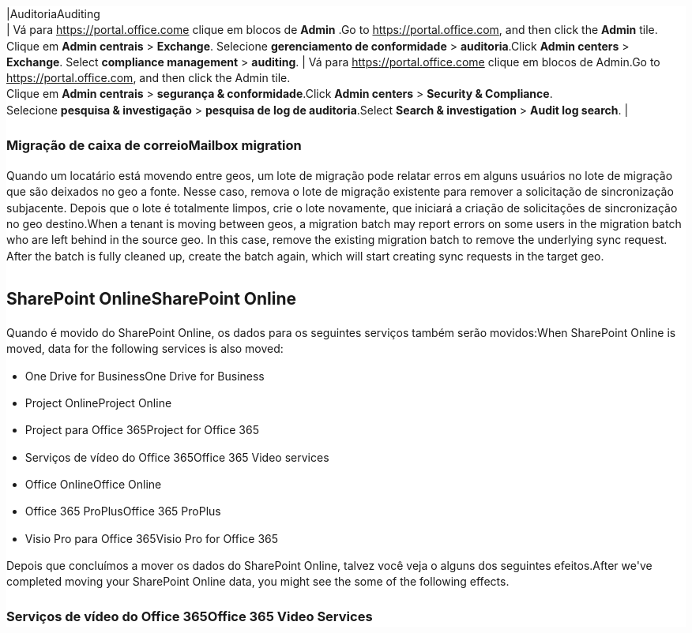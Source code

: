 |<span data-ttu-id="972e3-188">Auditoria</span><span class="sxs-lookup"><span data-stu-id="972e3-188">Auditing</span></span>  <br/> | <span data-ttu-id="972e3-189">Vá para https://portal.office.come clique em blocos de **Admin** .</span><span class="sxs-lookup"><span data-stu-id="972e3-189">Go to https://portal.office.com, and then click the **Admin** tile.</span></span> <br/> <span data-ttu-id="972e3-p112">Clique em **Admin centrais** \> **Exchange**. Selecione **gerenciamento de conformidade** \> **auditoria**.</span><span class="sxs-lookup"><span data-stu-id="972e3-p112">Click  **Admin centers** \> **Exchange**. Select **compliance management** \> **auditing**.</span></span> | <span data-ttu-id="972e3-192">Vá para https://portal.office.come clique em blocos de Admin.</span><span class="sxs-lookup"><span data-stu-id="972e3-192">Go to https://portal.office.com, and then click the Admin tile.</span></span> <br/> <span data-ttu-id="972e3-193">Clique em **Admin centrais** \> **segurança &amp; conformidade**.</span><span class="sxs-lookup"><span data-stu-id="972e3-193">Click  **Admin centers** \> **Security &amp; Compliance**.</span></span> <br/> <span data-ttu-id="972e3-194">Selecione **pesquisa &amp; investigação** \> **pesquisa de log de auditoria**.</span><span class="sxs-lookup"><span data-stu-id="972e3-194">Select **Search &amp; investigation** \> **Audit log search**.</span></span> |
   
### <a name="mailbox-migration"></a><span data-ttu-id="972e3-195">Migração de caixa de correio</span><span class="sxs-lookup"><span data-stu-id="972e3-195">Mailbox migration</span></span>

<span data-ttu-id="972e3-p113">Quando um locatário está movendo entre geos, um lote de migração pode relatar erros em alguns usuários no lote de migração que são deixados no geo a fonte. Nesse caso, remova o lote de migração existente para remover a solicitação de sincronização subjacente. Depois que o lote é totalmente limpos, crie o lote novamente, que iniciará a criação de solicitações de sincronização no geo destino.</span><span class="sxs-lookup"><span data-stu-id="972e3-p113">When a tenant is moving between geos, a migration batch may report errors on some users in the migration batch who are left behind in the source geo. In this case, remove the existing migration batch to remove the underlying sync request. After the batch is fully cleaned up, create the batch again, which will start creating sync requests in the target geo.</span></span>
  
## <a name="sharepoint-online"></a><span data-ttu-id="972e3-199">SharePoint Online</span><span class="sxs-lookup"><span data-stu-id="972e3-199">SharePoint Online</span></span>

<span data-ttu-id="972e3-200">Quando é movido do SharePoint Online, os dados para os seguintes serviços também serão movidos:</span><span class="sxs-lookup"><span data-stu-id="972e3-200">When SharePoint Online is moved, data for the following services is also moved:</span></span>
  
- <span data-ttu-id="972e3-201">One Drive for Business</span><span class="sxs-lookup"><span data-stu-id="972e3-201">One Drive for Business</span></span>
    
- <span data-ttu-id="972e3-202">Project Online</span><span class="sxs-lookup"><span data-stu-id="972e3-202">Project Online</span></span>
    
- <span data-ttu-id="972e3-203">Project para Office 365</span><span class="sxs-lookup"><span data-stu-id="972e3-203">Project for Office 365</span></span>
    
- <span data-ttu-id="972e3-204">Serviços de vídeo do Office 365</span><span class="sxs-lookup"><span data-stu-id="972e3-204">Office 365 Video services</span></span>
    
- <span data-ttu-id="972e3-205">Office Online</span><span class="sxs-lookup"><span data-stu-id="972e3-205">Office Online</span></span>
    
- <span data-ttu-id="972e3-206">Office 365 ProPlus</span><span class="sxs-lookup"><span data-stu-id="972e3-206">Office 365 ProPlus</span></span>
    
- <span data-ttu-id="972e3-207">Visio Pro para Office 365</span><span class="sxs-lookup"><span data-stu-id="972e3-207">Visio Pro for Office 365</span></span>
    
<span data-ttu-id="972e3-208">Depois que concluímos a mover os dados do SharePoint Online, talvez você veja o alguns dos seguintes efeitos.</span><span class="sxs-lookup"><span data-stu-id="972e3-208">After we've completed moving your SharePoint Online data, you might see the some of the following effects.</span></span>
  
### <a name="office-365-video-services"></a><span data-ttu-id="972e3-209">Serviços de vídeo do Office 365</span><span class="sxs-lookup"><span data-stu-id="972e3-209">Office 365 Video Services</span></span>
